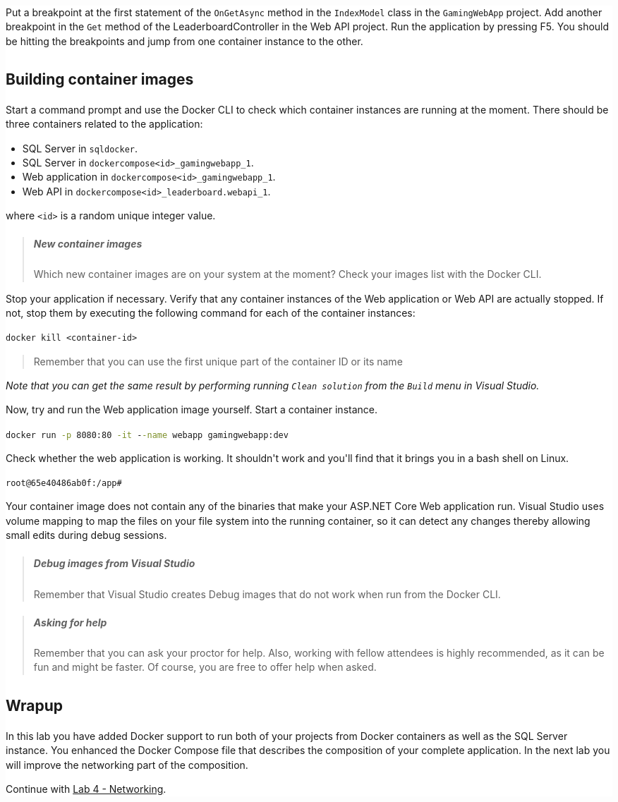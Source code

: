 Put a breakpoint at the first statement of the `OnGetAsync` method in the `IndexModel` class in the `GamingWebApp` project. Add another breakpoint in the `Get` method of the LeaderboardController in the Web API project.
Run the application by pressing F5. You should be hitting the breakpoints and jump from one container instance to the other.

## <a name="build"></a>Building container images
Start a command prompt and use the Docker CLI to check which container instances are running at the moment. There should be three containers related to the application:
- SQL Server in `sqldocker`.
- SQL Server in `dockercompose<id>_gamingwebapp_1`.
- Web application in `dockercompose<id>_gamingwebapp_1`.
- Web API in `dockercompose<id>_leaderboard.webapi_1`.

where `<id>` is a random unique integer value.

> ##### New container images
> Which new container images are on your system at the moment? Check your images list with the Docker CLI.

Stop your application if necessary. Verify that any container instances of the Web application or Web API are actually stopped. If not, stop them by executing the following command for each of the container instances:

```
docker kill <container-id>
```

> Remember that you can use the first unique part of the container ID or its name

*Note that you can get the same result by performing running `Clean solution` from the `Build` menu in Visual Studio.*

Now, try and run the Web application image yourself. Start a container instance.

```cmd
docker run -p 8080:80 -it --name webapp gamingwebapp:dev
```

Check whether the web application is working. It shouldn't work and you'll find that it brings you in a bash shell on Linux.

```cmd
root@65e40486ab0f:/app#
```

Your container image does not contain any of the binaries that make your ASP.NET Core Web application run. Visual Studio uses volume mapping to map the files on your file system into the running container, so it can detect any changes thereby allowing small edits during debug sessions.

> ##### Debug images from Visual Studio
> Remember that Visual Studio creates Debug images that do not work when run from the Docker CLI.

> ##### Asking for help
> Remember that you can ask your proctor for help. Also, working with fellow attendees is highly recommended, as it can be fun and might be faster. Of course, you are free to offer help when asked.

## Wrapup
In this lab you have added Docker support to run both of your projects from Docker containers as well as the SQL Server instance. You enhanced the Docker Compose file that describes the composition of your complete application. In the next lab you will improve the networking part of the composition.

Continue with [Lab 4 - Networking](Lab4-Networking.md).
